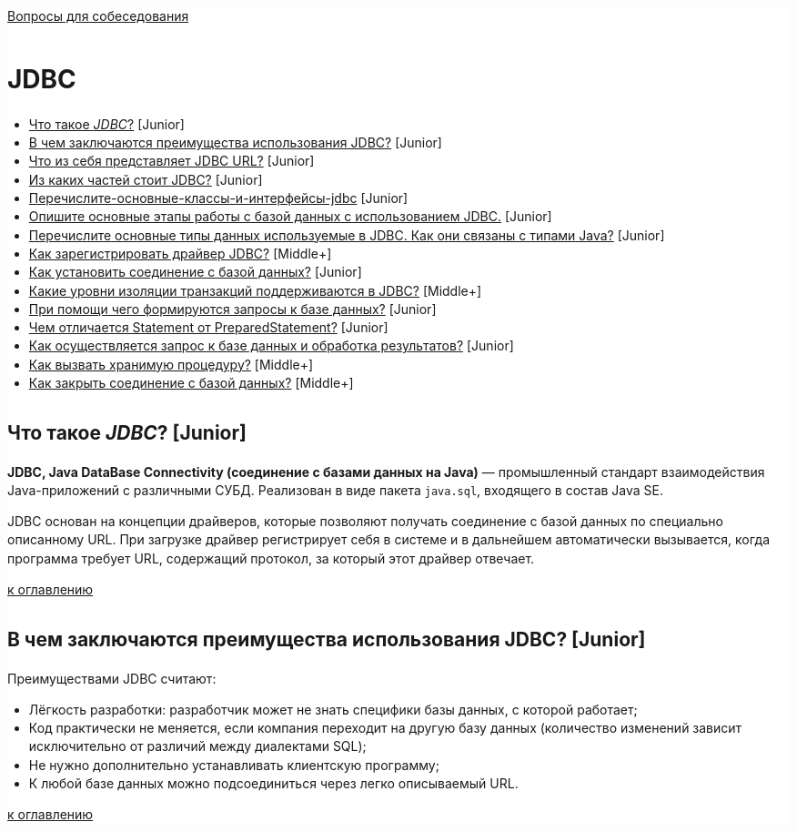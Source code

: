 [Вопросы для собеседования](README.md)

# JDBC

+ [Что такое _JDBC_?](#Что-такое-jdbc) [Junior]
+ [В чем заключаются преимущества использования JDBC?](#В-чем-заключаются-преимущества-использования-jdbc) [Junior]
+ [Что из себя представляет JDBC URL?](#Что-из-себя-представляет-jdbc-url) [Junior]
+ [Из каких частей стоит JDBC?](#Из-каких-частей-стоит-jdbc) [Junior]
+ [Перечислите-основные-классы-и-интерфейсы-jdbc](#Перечислите-основные-классы-и-интерфейсы-jdbc) [Junior]
+ [Опишите основные этапы работы с базой данных с использованием JDBC.](#Опишите-основные-этапы-работы-с-базой-данных-при-использовании-jdbc) [Junior]
+ [Перечислите основные типы данных используемые в JDBC. Как они связаны с типами Java?](#Перечислите-основные-типы-данных-используемые-в-JDBC.-Как-они-связаны-с-типами-Java) [Junior]
+ [Как зарегистрировать драйвер JDBC?](#Как-зарегистрировать-драйвер-jdbc) [Middle+]
+ [Как установить соединение с базой данных?](#Как-установить-соединение-с-базой-данных) [Junior]
+ [Какие уровни изоляции транзакций поддерживаются в JDBC?](#Какие-уровни-изоляции-транзакций-поддерживаются-в-jdbc) [Middle+]
+ [При помощи чего формируются запросы к базе данных?](#При-помощи-чего-формируются-запросы-к-базе-данных) [Junior]
+ [Чем отличается Statement от PreparedStatement?](#Чем-отличается-statement-от-preparedstatement) [Junior]
+ [Как осуществляется запрос к базе данных и обработка результатов?](#Как-осуществляется-запрос-к-базе-данных-и-обработка-результатов) [Junior]
+ [Как вызвать хранимую процедуру?](#Как-вызвать-хранимую-процедуру) [Middle+]
+ [Как закрыть соединение с базой данных?](#Как-закрыть-соединение-с-базой-данных) [Middle+]

## Что такое _JDBC_? [Junior]

__JDBC, Java DataBase Connectivity (соединение с базами данных на Java)__ — промышленный стандарт взаимодействия Java-приложений с различными СУБД. Реализован в виде пакета `java.sql`, входящего в состав Java SE.

JDBC основан на концепции драйверов, которые позволяют получать соединение с базой данных по специально описанному URL. При загрузке драйвер регистрирует себя в системе и в дальнейшем автоматически вызывается, когда программа требует URL, содержащий протокол, за который этот драйвер отвечает.

[к оглавлению](#jdbc)

## В чем заключаются преимущества использования JDBC? [Junior]

Преимуществами JDBC считают:

+ Лёгкость разработки: разработчик может не знать специфики базы данных, с которой работает;
+ Код практически не меняется, если компания переходит на другую базу данных (количество изменений зависит исключительно от различий между диалектами SQL);
+ Не нужно дополнительно устанавливать клиентскую программу;
+ К любой базе данных можно подсоединиться через легко описываемый URL.

[к оглавлению](#jdbc)
